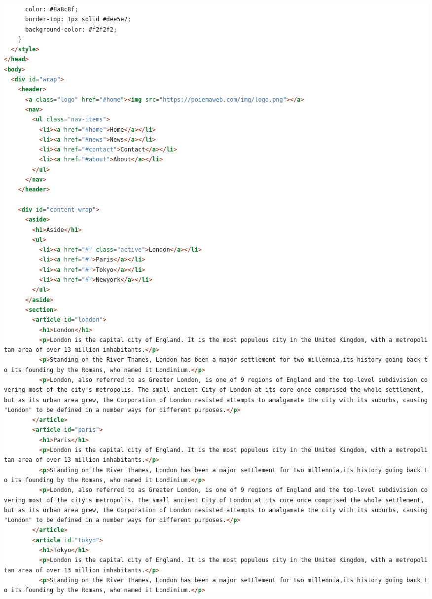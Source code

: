 ```html
      color: #8a8c8f;
      border-top: 1px solid #dee5e7;
      background-color: #f2f2f2;
    }
  </style>
</head>
<body>
  <div id="wrap">
    <header>
      <a class="logo" href="#home"><img src="https://poiemaweb.com/img/logo.png"></a>
      <nav>
        <ul class="nav-items">
          <li><a href="#home">Home</a></li>
          <li><a href="#news">News</a></li>
          <li><a href="#contact">Contact</a></li>
          <li><a href="#about">About</a></li>
        </ul>
      </nav>
    </header>

    <div id="content-wrap">
      <aside>
        <h1>Aside</h1>
        <ul>
          <li><a href="#" class="active">London</a></li>
          <li><a href="#">Paris</a></li>
          <li><a href="#">Tokyo</a></li>
          <li><a href="#">Newyork</a></li>
        </ul>
      </aside>
      <section>
        <article id="london">
          <h1>London</h1>
          <p>London is the capital city of England. It is the most populous city in the United Kingdom, with a metropolitan area of over 13 million inhabitants.</p>
          <p>Standing on the River Thames, London has been a major settlement for two millennia,its history going back to its founding by the Romans, who named it Londinium.</p>
          <p>London, also referred to as Greater London, is one of 9 regions of England and the top-level subdivision covering most of the city's metropolis. The small ancient City of London at its core once comprised the whole settlement, but as its urban area grew, the Corporation of London resisted attempts to amalgamate the city with its suburbs, causing "London" to be defined in a number ways for different purposes.</p>
        </article>
        <article id="paris">
          <h1>Paris</h1>
          <p>London is the capital city of England. It is the most populous city in the United Kingdom, with a metropolitan area of over 13 million inhabitants.</p>
          <p>Standing on the River Thames, London has been a major settlement for two millennia,its history going back to its founding by the Romans, who named it Londinium.</p>
          <p>London, also referred to as Greater London, is one of 9 regions of England and the top-level subdivision covering most of the city's metropolis. The small ancient City of London at its core once comprised the whole settlement, but as its urban area grew, the Corporation of London resisted attempts to amalgamate the city with its suburbs, causing "London" to be defined in a number ways for different purposes.</p>
        </article>
        <article id="tokyo">
          <h1>Tokyo</h1>
          <p>London is the capital city of England. It is the most populous city in the United Kingdom, with a metropolitan area of over 13 million inhabitants.</p>
          <p>Standing on the River Thames, London has been a major settlement for two millennia,its history going back to its founding by the Romans, who named it Londinium.</p>
```